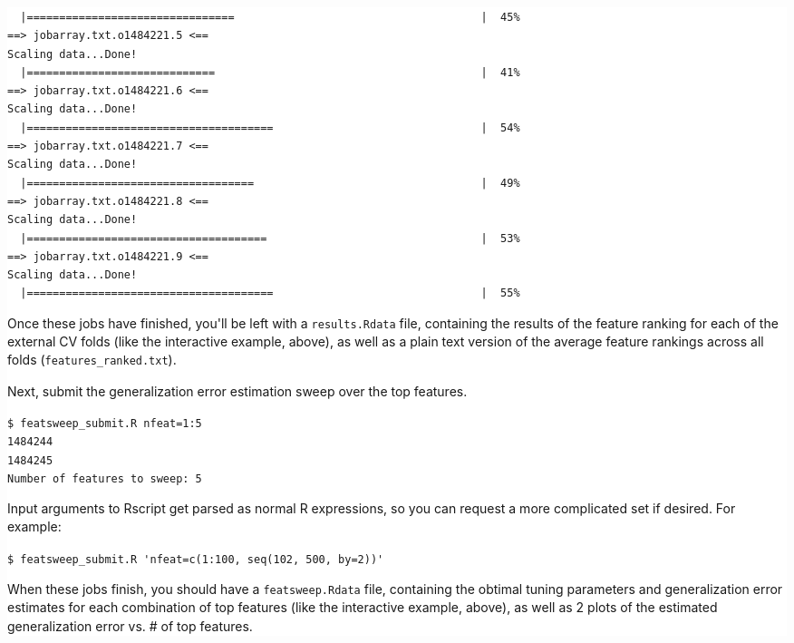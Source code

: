 ```
  |================================                                      |  45%
==> jobarray.txt.o1484221.5 <==
Scaling data...Done!
  |=============================                                         |  41%
==> jobarray.txt.o1484221.6 <==
Scaling data...Done!
  |======================================                                |  54%
==> jobarray.txt.o1484221.7 <==
Scaling data...Done!
  |===================================                                   |  49%
==> jobarray.txt.o1484221.8 <==
Scaling data...Done!
  |=====================================                                 |  53%
==> jobarray.txt.o1484221.9 <==
Scaling data...Done!
  |======================================                                |  55%
```

Once these jobs have finished, you'll be left with a `results.Rdata` file, containing the results of the feature ranking for each of the external CV folds (like the interactive example, above), as well as a plain text version of the average feature rankings across all folds (`features_ranked.txt`).

Next, submit the generalization error estimation sweep over the top features.

```
$ featsweep_submit.R nfeat=1:5
1484244
1484245
Number of features to sweep: 5
```

Input arguments to Rscript get parsed as normal R expressions, so you can request a more complicated set if desired. For example:

```
$ featsweep_submit.R 'nfeat=c(1:100, seq(102, 500, by=2))'
```

When these jobs finish, you should have a `featsweep.Rdata` file, containing the obtimal tuning parameters and generalization error estimates for each combination of top features (like the interactive example, above), as well as 2 plots of the estimated generalization error vs. # of top features. 
